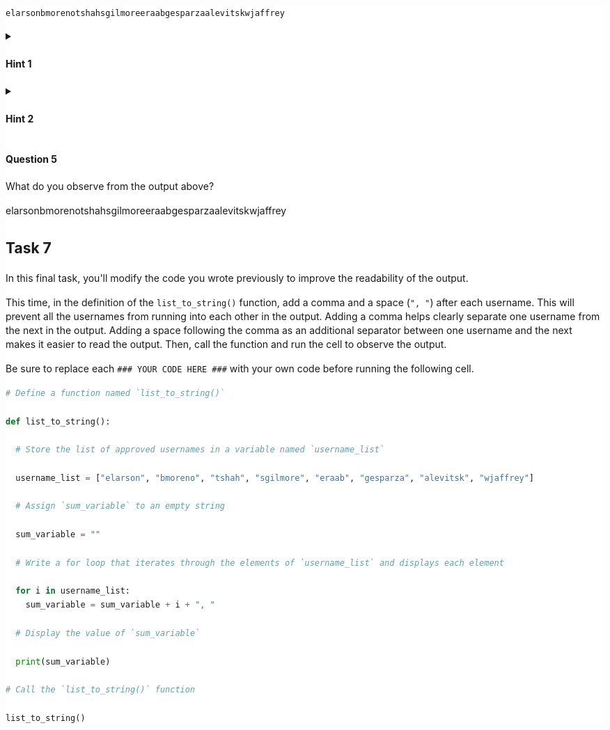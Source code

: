 ```python
```

    elarsonbmorenotshahsgilmoreeraabgesparzaalevitskwjaffrey


<details><summary><h4><strong>Hint 1</strong></h4></summary></details>

<details><summary><h4><strong>Hint 2</strong></h4></summary></details>

#### **Question 5**
What do you observe from the output above?

elarsonbmorenotshahsgilmoreeraabgesparzaalevitskwjaffrey

## Task 7

In this final task, you'll modify the code you wrote previously to improve the readability of the output. 

This time, in the definition of the `list_to_string()` function, add a comma and a space (`", "`) after each username. This will prevent all the usernames from running into each other in the output. Adding a comma helps clearly separate one username from the next in the output. Adding a space following the comma as an additional separator between one username and the next makes it easier to read the output. Then, call the function and run the cell to observe the output.

Be sure to replace each `### YOUR CODE HERE ###` with your own code before running the following cell.


```python
# Define a function named `list_to_string()`

def list_to_string():

  # Store the list of approved usernames in a variable named `username_list`

  username_list = ["elarson", "bmoreno", "tshah", "sgilmore", "eraab", "gesparza", "alevitsk", "wjaffrey"]

  # Assign `sum_variable` to an empty string

  sum_variable = ""

  # Write a for loop that iterates through the elements of `username_list` and displays each element

  for i in username_list:
    sum_variable = sum_variable + i + ", "

  # Display the value of `sum_variable`

  print(sum_variable)

# Call the `list_to_string()` function

list_to_string()
```
